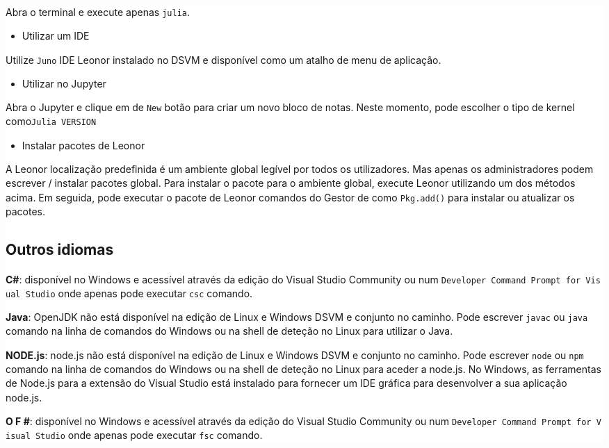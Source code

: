 Abra o terminal e execute apenas `julia`. 
* Utilizar um IDE

Utilize `Juno` IDE Leonor instalado no DSVM e disponível como um atalho de menu de aplicação.

* Utilizar no Jupyter

Abra o Jupyter e clique em de `New` botão para criar um novo bloco de notas. Neste momento, pode escolher o tipo de kernel como`Julia VERSION` 

* Instalar pacotes de Leonor

A Leonor localização predefinida é um ambiente global legível por todos os utilizadores. Mas apenas os administradores podem escrever / instalar pacotes global. Para instalar o pacote para o ambiente global, execute Leonor utilizando um dos métodos acima. Em seguida, pode executar o pacote de Leonor comandos do Gestor de como `Pkg.add()` para instalar ou atualizar os pacotes. 

## <a name="other-languages"></a>Outros idiomas

**C#**: disponível no Windows e acessível através da edição do Visual Studio Community ou num `Developer Command Prompt for Visual Studio` onde apenas pode executar `csc` comando. 

**Java**: OpenJDK não está disponível na edição de Linux e Windows DSVM e conjunto no caminho. Pode escrever `javac` ou `java` comando na linha de comandos do Windows ou na shell de deteção no Linux para utilizar o Java. 

**NODE.js**: node.js não está disponível na edição de Linux e Windows DSVM e conjunto no caminho. Pode escrever `node` ou `npm` comando na linha de comandos do Windows ou na shell de deteção no Linux para aceder a node.js. No Windows, as ferramentas de Node.js para a extensão do Visual Studio está instalado para fornecer um IDE gráfica para desenvolver a sua aplicação node.js. 

**O F #**: disponível no Windows e acessível através da edição do Visual Studio Community ou num `Developer Command Prompt for Visual Studio` onde apenas pode executar `fsc` comando. 


